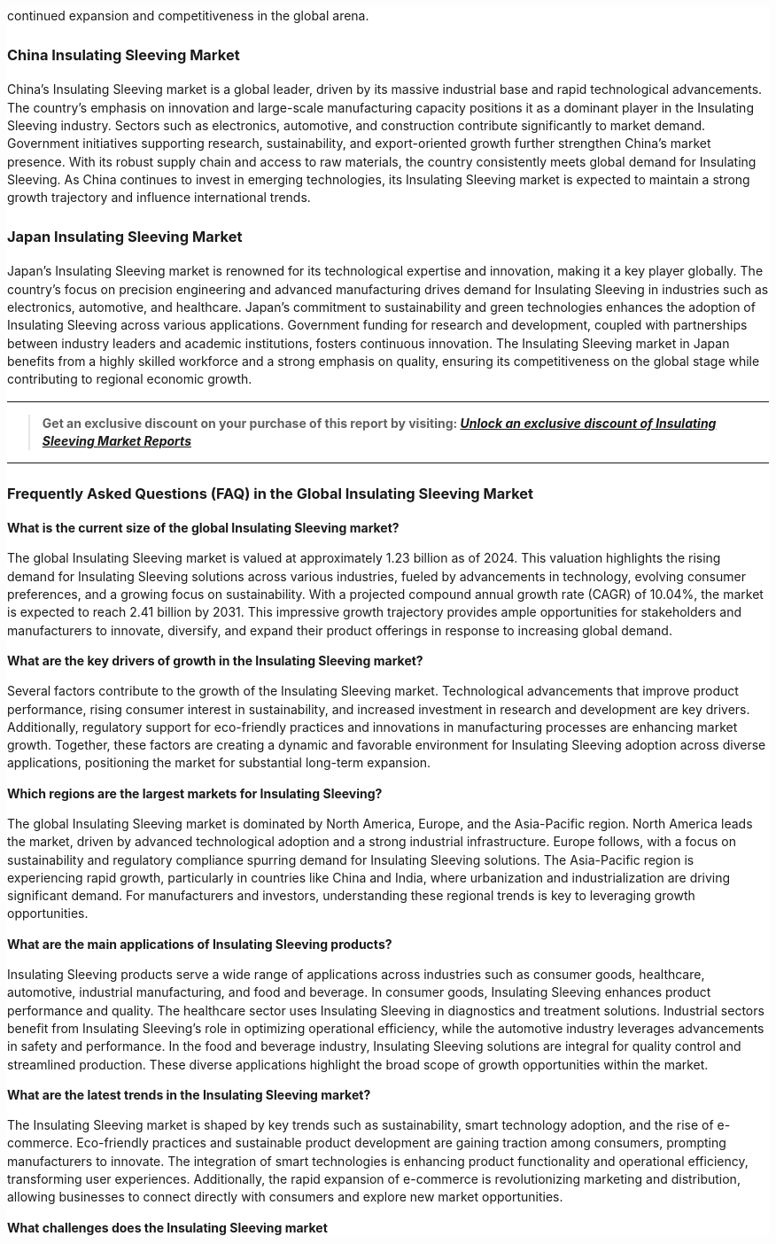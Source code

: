 continued expansion and competitiveness in the global arena.</p><h3>China Insulating Sleeving Market</h3><p>China&rsquo;s Insulating Sleeving market is a global leader, driven by its massive industrial base and rapid technological advancements. The country&rsquo;s emphasis on innovation and large-scale manufacturing capacity positions it as a dominant player in the Insulating Sleeving industry. Sectors such as electronics, automotive, and construction contribute significantly to market demand. Government initiatives supporting research, sustainability, and export-oriented growth further strengthen China&rsquo;s market presence. With its robust supply chain and access to raw materials, the country consistently meets global demand for Insulating Sleeving. As China continues to invest in emerging technologies, its Insulating Sleeving market is expected to maintain a strong growth trajectory and influence international trends.</p><h3>Japan Insulating Sleeving Market</h3><p>Japan&rsquo;s Insulating Sleeving market is renowned for its technological expertise and innovation, making it a key player globally. The country&rsquo;s focus on precision engineering and advanced manufacturing drives demand for Insulating Sleeving in industries such as electronics, automotive, and healthcare. Japan&rsquo;s commitment to sustainability and green technologies enhances the adoption of Insulating Sleeving across various applications. Government funding for research and development, coupled with partnerships between industry leaders and academic institutions, fosters continuous innovation. The Insulating Sleeving market in Japan benefits from a highly skilled workforce and a strong emphasis on quality, ensuring its competitiveness on the global stage while contributing to regional economic growth.</p><hr /><blockquote><p><strong>Get an exclusive discount on your purchase of this report by visiting: <em><a href="://marketresearchpulse.com/ask-for-discount/145049?utm_source=Github&amp;utm_medium=022">Unlock an exclusive discount of Insulating Sleeving Market Reports</a></em>&nbsp;</strong></p></blockquote><hr /><h3>Frequently Asked Questions (FAQ) in the Global Insulating Sleeving Market</h3><p><strong>What is the current size of the global Insulating Sleeving market?</strong></p><p>The global Insulating Sleeving market is valued at approximately 1.23 billion as of 2024. This valuation highlights the rising demand for Insulating Sleeving solutions across various industries, fueled by advancements in technology, evolving consumer preferences, and a growing focus on sustainability. With a projected compound annual growth rate (CAGR) of 10.04%, the market is expected to reach 2.41 billion by 2031. This impressive growth trajectory provides ample opportunities for stakeholders and manufacturers to innovate, diversify, and expand their product offerings in response to increasing global demand.</p><p><strong>What are the key drivers of growth in the Insulating Sleeving market?</strong></p><p>Several factors contribute to the growth of the Insulating Sleeving market. Technological advancements that improve product performance, rising consumer interest in sustainability, and increased investment in research and development are key drivers. Additionally, regulatory support for eco-friendly practices and innovations in manufacturing processes are enhancing market growth. Together, these factors are creating a dynamic and favorable environment for Insulating Sleeving adoption across diverse applications, positioning the market for substantial long-term expansion.</p><p><strong>Which regions are the largest markets for Insulating Sleeving?</strong></p><p>The global Insulating Sleeving market is dominated by North America, Europe, and the Asia-Pacific region. North America leads the market, driven by advanced technological adoption and a strong industrial infrastructure. Europe follows, with a focus on sustainability and regulatory compliance spurring demand for Insulating Sleeving solutions. The Asia-Pacific region is experiencing rapid growth, particularly in countries like China and India, where urbanization and industrialization are driving significant demand. For manufacturers and investors, understanding these regional trends is key to leveraging growth opportunities.</p><p><strong>What are the main applications of Insulating Sleeving products?</strong></p><p>Insulating Sleeving products serve a wide range of applications across industries such as consumer goods, healthcare, automotive, industrial manufacturing, and food and beverage. In consumer goods, Insulating Sleeving enhances product performance and quality. The healthcare sector uses Insulating Sleeving in diagnostics and treatment solutions. Industrial sectors benefit from Insulating Sleeving&rsquo;s role in optimizing operational efficiency, while the automotive industry leverages advancements in safety and performance. In the food and beverage industry, Insulating Sleeving solutions are integral for quality control and streamlined production. These diverse applications highlight the broad scope of growth opportunities within the market.</p><p><strong>What are the latest trends in the Insulating Sleeving market?</strong></p><p>The Insulating Sleeving market is shaped by key trends such as sustainability, smart technology adoption, and the rise of e-commerce. Eco-friendly practices and sustainable product development are gaining traction among consumers, prompting manufacturers to innovate. The integration of smart technologies is enhancing product functionality and operational efficiency, transforming user experiences. Additionally, the rapid expansion of e-commerce is revolutionizing marketing and distribution, allowing businesses to connect directly with consumers and explore new market opportunities.</p><p><strong>What challenges does the Insulating Sleeving market